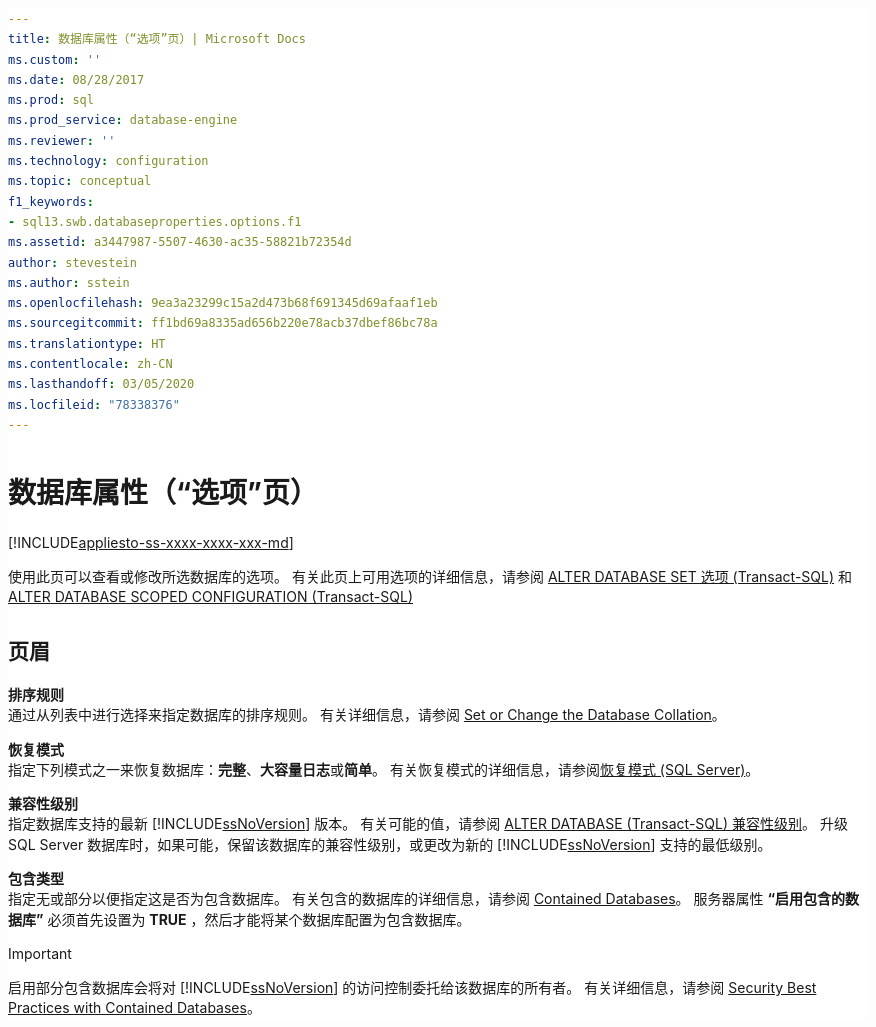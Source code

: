 ```yaml
---
title: 数据库属性（“选项”页）| Microsoft Docs
ms.custom: ''
ms.date: 08/28/2017
ms.prod: sql
ms.prod_service: database-engine
ms.reviewer: ''
ms.technology: configuration
ms.topic: conceptual
f1_keywords:
- sql13.swb.databaseproperties.options.f1
ms.assetid: a3447987-5507-4630-ac35-58821b72354d
author: stevestein
ms.author: sstein
ms.openlocfilehash: 9ea3a23299c15a2d473b68f691345d69afaaf1eb
ms.sourcegitcommit: ff1bd69a8335ad656b220e78acb37dbef86bc78a
ms.translationtype: HT
ms.contentlocale: zh-CN
ms.lasthandoff: 03/05/2020
ms.locfileid: "78338376"
---
```

# <a name="database-properties-options-page"></a>数据库属性（“选项”页）
[!INCLUDE[appliesto-ss-xxxx-xxxx-xxx-md](../../includes/appliesto-ss-xxxx-xxxx-xxx-md.md)]

  使用此页可以查看或修改所选数据库的选项。 有关此页上可用选项的详细信息，请参阅 [ALTER DATABASE SET 选项 (Transact-SQL)](../../t-sql/statements/alter-database-transact-sql-set-options.md) 和 [ALTER DATABASE SCOPED CONFIGURATION (Transact-SQL)](../../t-sql/statements/alter-database-scoped-configuration-transact-sql.md)  
  
## <a name="page-header"></a>页眉  
 **排序规则**  
 通过从列表中进行选择来指定数据库的排序规则。 有关详细信息，请参阅 [Set or Change the Database Collation](../../relational-databases/collations/set-or-change-the-database-collation.md)。  
  
 **恢复模式**  
 指定下列模式之一来恢复数据库：**完整**、**大容量日志**或**简单**。 有关恢复模式的详细信息，请参阅[恢复模式 (SQL Server)](../../relational-databases/backup-restore/recovery-models-sql-server.md)。  
  
 **兼容性级别**  
 指定数据库支持的最新 [!INCLUDE[ssNoVersion](../../includes/ssnoversion-md.md)] 版本。 有关可能的值，请参阅 [ALTER DATABASE (Transact-SQL) 兼容性级别](../../t-sql/statements/alter-database-transact-sql-compatibility-level.md)。 升级 SQL Server 数据库时，如果可能，保留该数据库的兼容性级别，或更改为新的 [!INCLUDE[ssNoVersion](../../includes/ssnoversion-md.md)] 支持的最低级别。 
  
 **包含类型**  
 指定无或部分以便指定这是否为包含数据库。 有关包含的数据库的详细信息，请参阅 [Contained Databases](../../relational-databases/databases/contained-databases.md)。 服务器属性 **“启用包含的数据库”** 必须首先设置为 **TRUE** ，然后才能将某个数据库配置为包含数据库。  
  
> [!IMPORTANT]  
>  启用部分包含数据库会将对 [!INCLUDE[ssNoVersion](../../includes/ssnoversion-md.md)] 的访问控制委托给该数据库的所有者。 有关详细信息，请参阅 [Security Best Practices with Contained Databases](../../relational-databases/databases/security-best-practices-with-contained-databases.md)。  
  